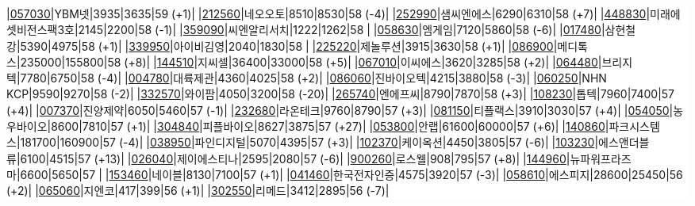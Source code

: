 |[057030](https://finance.daum.net/quotes/A057030)|YBM넷|3935|3635|59 (+1)|
|[212560](https://finance.daum.net/quotes/A212560)|네오오토|8510|8530|58 (-4)|
|[252990](https://finance.daum.net/quotes/A252990)|샘씨엔에스|6290|6310|58 (+7)|
|[448830](https://finance.daum.net/quotes/A448830)|미래에셋비전스팩3호|2145|2200|58 (-1)|
|[359090](https://finance.daum.net/quotes/A359090)|씨엔알리서치|1222|1262|58 |
|[058630](https://finance.daum.net/quotes/A058630)|엠게임|7120|5860|58 (-6)|
|[017480](https://finance.daum.net/quotes/A017480)|삼현철강|5390|4975|58 (+1)|
|[339950](https://finance.daum.net/quotes/A339950)|아이비김영|2040|1830|58 |
|[225220](https://finance.daum.net/quotes/A225220)|제놀루션|3915|3630|58 (+1)|
|[086900](https://finance.daum.net/quotes/A086900)|메디톡스|235000|155800|58 (+8)|
|[144510](https://finance.daum.net/quotes/A144510)|지씨셀|36400|33000|58 (+5)|
|[067010](https://finance.daum.net/quotes/A067010)|이씨에스|3620|3285|58 (+2)|
|[064480](https://finance.daum.net/quotes/A064480)|브리지텍|7780|6750|58 (-4)|
|[004780](https://finance.daum.net/quotes/A004780)|대륙제관|4360|4025|58 (+2)|
|[086060](https://finance.daum.net/quotes/A086060)|진바이오텍|4215|3880|58 (-3)|
|[060250](https://finance.daum.net/quotes/A060250)|NHN KCP|9590|9270|58 (-2)|
|[332570](https://finance.daum.net/quotes/A332570)|와이팜|4050|3200|58 (-20)|
|[265740](https://finance.daum.net/quotes/A265740)|엔에프씨|8790|7870|58 (+3)|
|[108230](https://finance.daum.net/quotes/A108230)|톱텍|7960|7400|57 (+4)|
|[007370](https://finance.daum.net/quotes/A007370)|진양제약|6050|5460|57 (-1)|
|[232680](https://finance.daum.net/quotes/A232680)|라온테크|9760|8790|57 (+3)|
|[081150](https://finance.daum.net/quotes/A081150)|티플랙스|3910|3030|57 (+4)|
|[054050](https://finance.daum.net/quotes/A054050)|농우바이오|8600|7810|57 (+1)|
|[304840](https://finance.daum.net/quotes/A304840)|피플바이오|8627|3875|57 (+27)|
|[053800](https://finance.daum.net/quotes/A053800)|안랩|61600|60000|57 (+6)|
|[140860](https://finance.daum.net/quotes/A140860)|파크시스템스|181700|160900|57 (-4)|
|[038950](https://finance.daum.net/quotes/A038950)|파인디지털|5070|4395|57 (+3)|
|[102370](https://finance.daum.net/quotes/A102370)|케이옥션|4450|3805|57 (-6)|
|[103230](https://finance.daum.net/quotes/A103230)|에스앤더블류|6100|4515|57 (+13)|
|[026040](https://finance.daum.net/quotes/A026040)|제이에스티나|2595|2080|57 (-6)|
|[900260](https://finance.daum.net/quotes/A900260)|로스웰|908|795|57 (+8)|
|[144960](https://finance.daum.net/quotes/A144960)|뉴파워프라즈마|6600|5650|57 |
|[153460](https://finance.daum.net/quotes/A153460)|네이블|8130|7100|57 (+1)|
|[041460](https://finance.daum.net/quotes/A041460)|한국전자인증|4575|3920|57 (-3)|
|[058610](https://finance.daum.net/quotes/A058610)|에스피지|28600|25450|56 (+2)|
|[065060](https://finance.daum.net/quotes/A065060)|지엔코|417|399|56 (+1)|
|[302550](https://finance.daum.net/quotes/A302550)|리메드|3412|2895|56 (-7)|